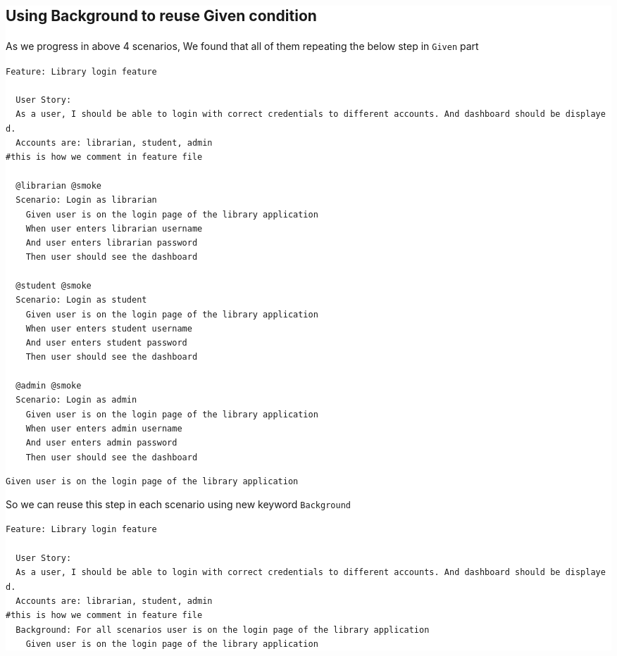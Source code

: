 ## Using **Background** to reuse Given condition
As we progress in above 4 scenarios,
We found that all of them repeating the below step in `Given` part
```gherkin
Feature: Library login feature

  User Story:
  As a user, I should be able to login with correct credentials to different accounts. And dashboard should be displayed.
  Accounts are: librarian, student, admin
#this is how we comment in feature file

  @librarian @smoke
  Scenario: Login as librarian
    Given user is on the login page of the library application
    When user enters librarian username
    And user enters librarian password
    Then user should see the dashboard

  @student @smoke
  Scenario: Login as student
    Given user is on the login page of the library application
    When user enters student username
    And user enters student password
    Then user should see the dashboard

  @admin @smoke
  Scenario: Login as admin
    Given user is on the login page of the library application
    When user enters admin username
    And user enters admin password
    Then user should see the dashboard

```


```gherkin
Given user is on the login page of the library application
```

So we can reuse this step in each scenario using new keyword `Background`

```gherkin
Feature: Library login feature

  User Story:
  As a user, I should be able to login with correct credentials to different accounts. And dashboard should be displayed.
  Accounts are: librarian, student, admin
#this is how we comment in feature file
  Background: For all scenarios user is on the login page of the library application
    Given user is on the login page of the library application

```
